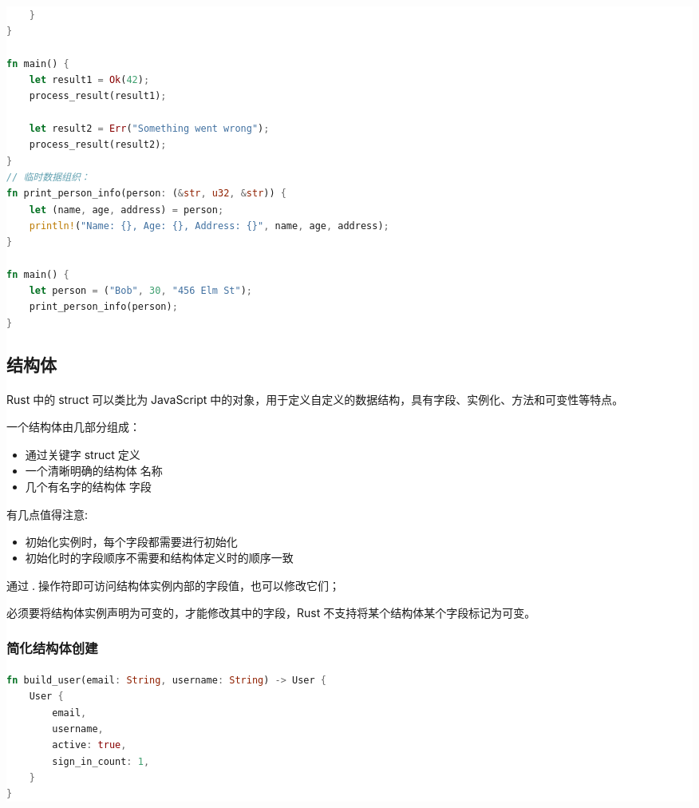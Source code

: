 ```rust
    }
}

fn main() {
    let result1 = Ok(42);
    process_result(result1);

    let result2 = Err("Something went wrong");
    process_result(result2);
}
// 临时数据组织：
fn print_person_info(person: (&str, u32, &str)) {
    let (name, age, address) = person;
    println!("Name: {}, Age: {}, Address: {}", name, age, address);
}

fn main() {
    let person = ("Bob", 30, "456 Elm St");
    print_person_info(person);
}

```

## 结构体

Rust 中的 struct 可以类比为 JavaScript 中的对象，用于定义自定义的数据结构，具有字段、实例化、方法和可变性等特点。

一个结构体由几部分组成：

- 通过关键字 struct 定义
- 一个清晰明确的结构体 名称
- 几个有名字的结构体 字段

有几点值得注意:

- 初始化实例时，每个字段都需要进行初始化
- 初始化时的字段顺序不需要和结构体定义时的顺序一致

通过 . 操作符即可访问结构体实例内部的字段值，也可以修改它们；

必须要将结构体实例声明为可变的，才能修改其中的字段，Rust 不支持将某个结构体某个字段标记为可变。

### 简化结构体创建

```rust
fn build_user(email: String, username: String) -> User {
    User {
        email,
        username,
        active: true,
        sign_in_count: 1,
    }
}
```
